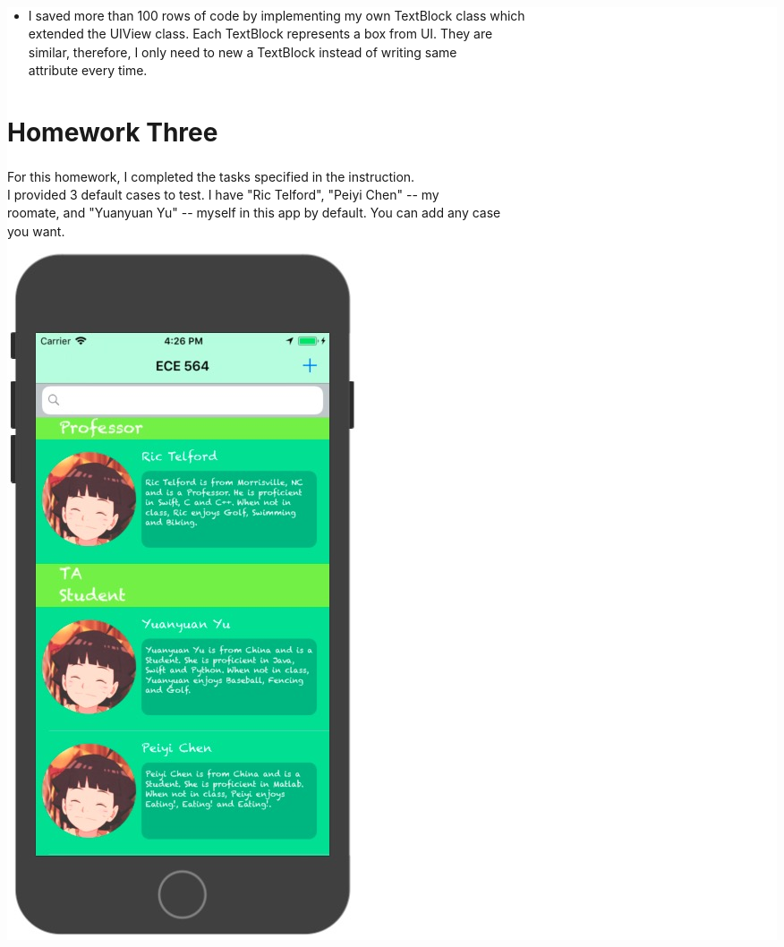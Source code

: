 * I saved more than 100 rows of code by implementing my own TextBlock class which   
  extended the UIView class. Each TextBlock represents a box from UI. They are   
  similar, therefore, I only need to new a TextBlock instead of writing same   
  attribute every time.  
   

# Homework Three  
For this homework, I completed the tasks specified in the instruction.   
I provided 3 default cases to test. I have "Ric Telford", "Peiyi Chen" -- my    
roomate, and "Yuanyuan Yu" -- myself in this app by default. You can add any case   
you want.

![clone](/egImg/eg2.jpeg)  
